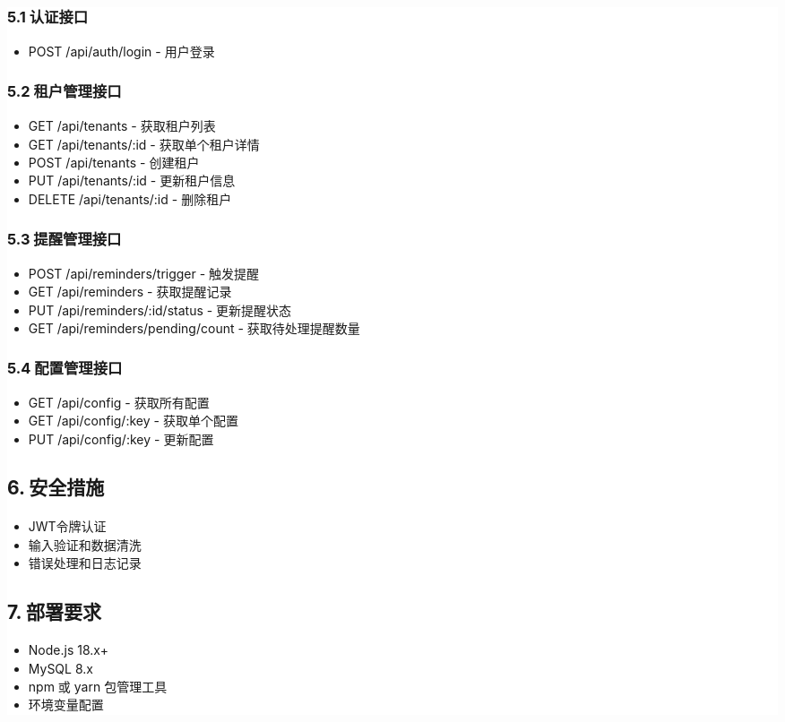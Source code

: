 ### 5.1 认证接口
- POST /api/auth/login - 用户登录

### 5.2 租户管理接口
- GET /api/tenants - 获取租户列表
- GET /api/tenants/:id - 获取单个租户详情
- POST /api/tenants - 创建租户
- PUT /api/tenants/:id - 更新租户信息
- DELETE /api/tenants/:id - 删除租户

### 5.3 提醒管理接口
- POST /api/reminders/trigger - 触发提醒
- GET /api/reminders - 获取提醒记录
- PUT /api/reminders/:id/status - 更新提醒状态
- GET /api/reminders/pending/count - 获取待处理提醒数量

### 5.4 配置管理接口
- GET /api/config - 获取所有配置
- GET /api/config/:key - 获取单个配置
- PUT /api/config/:key - 更新配置

## 6. 安全措施
- JWT令牌认证
- 输入验证和数据清洗
- 错误处理和日志记录

## 7. 部署要求
- Node.js 18.x+
- MySQL 8.x
- npm 或 yarn 包管理工具
- 环境变量配置